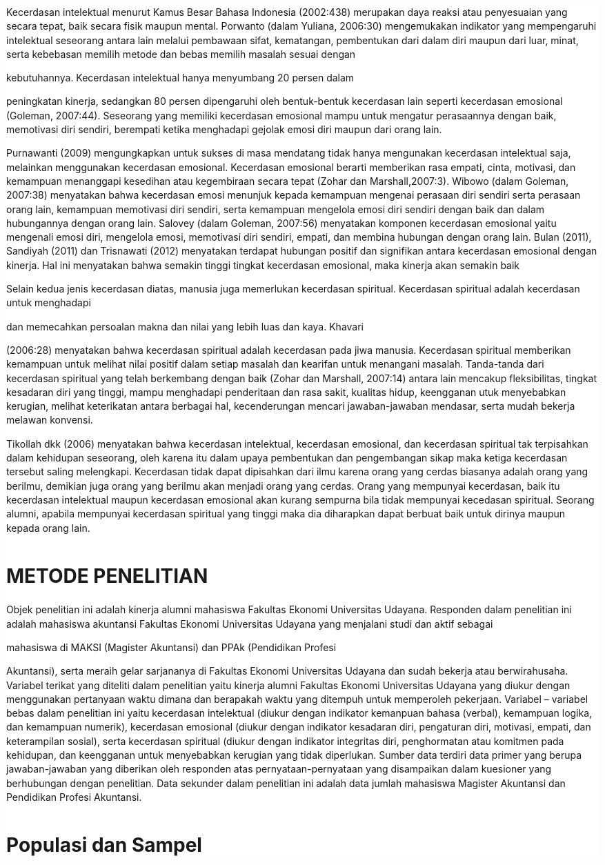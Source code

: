 <p><span class="font4">Kecerdasan intelektual menurut Kamus Besar Bahasa Indonesia (2002:438) merupakan daya reaksi atau penyesuaian yang secara tepat, baik secara fisik maupun mental. Porwanto (dalam Yuliana, 2006:30) mengemukakan indikator yang mempengaruhi intelektual seseorang antara lain melalui pembawaan sifat, kematangan, pembentukan dari dalam diri maupun dari luar, minat, serta kebebasan memilih metode dan bebas memilih masalah sesuai dengan</span></p>
<p><span class="font4">kebutuhannya. Kecerdasan intelektual hanya menyumbang 20 persen dalam</span></p>
<p><span class="font4">peningkatan kinerja, sedangkan 80 persen dipengaruhi oleh bentuk-bentuk kecerdasan lain seperti kecerdasan emosional (Goleman, 2007:44). Seseorang yang memiliki kecerdasan emosional mampu untuk mengatur perasaannya dengan baik, memotivasi diri sendiri, berempati ketika menghadapi gejolak emosi diri maupun dari orang lain.</span></p>
<p><span class="font4">Purnawanti (2009) mengungkapkan untuk sukses di masa mendatang tidak hanya mengunakan kecerdasan intelektual saja, melainkan menggunakan kecerdasan emosional. Kecerdasan emosional berarti memberikan rasa empati, cinta, motivasi, dan kemampuan menanggapi kesedihan atau kegembiraan secara tepat (Zohar dan Marshall,2007:3). Wibowo (dalam Goleman, 2007:38) menyatakan bahwa kecerdasan emosi menunjuk kepada kemampuan mengenai perasaan diri sendiri serta perasaan orang lain, kemampuan memotivasi diri sendiri, serta kemampuan mengelola emosi diri sendiri dengan baik dan dalam hubungannya dengan orang lain. Salovey (dalam Goleman, 2007:56) menyatakan komponen kecerdasan emosional yaitu mengenali emosi diri, mengelola emosi, memotivasi diri sendiri, empati, dan membina hubungan dengan orang lain. Bulan (2011), Sandiyah (2011) dan Trisnawati (2012) menyatakan terdapat hubungan positif dan signifikan antara kecerdasan emosional dengan kinerja. Hal ini menyatakan bahwa semakin tinggi tingkat kecerdasan emosional, maka kinerja akan semakin baik</span></p>
<p><span class="font4">Selain kedua jenis kecerdasan diatas, manusia juga memerlukan kecerdasan spiritual. Kecerdasan spiritual adalah kecerdasan untuk menghadapi</span></p>
<p><span class="font4">dan memecahkan persoalan makna dan nilai yang lebih luas dan kaya. Khavari</span></p>
<p><span class="font4">(2006:28) menyatakan bahwa kecerdasan spiritual adalah kecerdasan pada jiwa manusia. Kecerdasan spiritual memberikan kemampuan untuk melihat nilai positif dalam setiap masalah dan kearifan untuk menangani masalah. Tanda-tanda dari kecerdasan spiritual yang telah berkembang dengan baik (Zohar dan Marshall, 2007:14) antara lain mencakup fleksibilitas, tingkat kesadaran diri yang tinggi, mampu menghadapi penderitaan dan rasa sakit, kualitas hidup, keengganan utuk menyebabkan kerugian, melihat keterikatan antara berbagai hal, kecenderungan mencari jawaban-jawaban mendasar, serta mudah bekerja melawan konvensi.</span></p>
<p><span class="font4">Tikollah dkk (2006) menyatakan bahwa kecerdasan intelektual, kecerdasan emosional, dan kecerdasan spiritual tak terpisahkan dalam kehidupan seseorang, oleh karena itu dalam upaya pembentukan dan pengembangan sikap maka ketiga kecerdasan tersebut saling melengkapi. Kecerdasan tidak dapat dipisahkan dari ilmu karena orang yang cerdas biasanya adalah orang yang berilmu, demikian juga orang yang berilmu akan menjadi orang yang cerdas. Orang yang mempunyai kecerdasan, baik itu kecerdasan intelektual maupun kecerdasan emosional akan kurang sempurna bila tidak mempunyai kecedasan spiritual. Seorang alumni, apabila mempunyai kecerdasan spiritual yang tinggi maka dia diharapkan dapat berbuat baik untuk dirinya maupun kepada orang lain.</span></p>
<h1><a name="bookmark2"></a><span class="font4" style="font-weight:bold;"><a name="bookmark3"></a>METODE PENELITIAN</span></h1>
<p><span class="font4">Objek penelitian ini adalah kinerja alumni mahasiswa Fakultas Ekonomi Universitas Udayana. Responden dalam penelitian ini adalah mahasiswa akuntansi Fakultas Ekonomi Universitas Udayana yang menjalani studi dan aktif sebagai</span></p>
<p><span class="font4">mahasiswa di MAKSI (Magister Akuntansi) dan PPAk (Pendidikan Profesi</span></p>
<p><span class="font4">Akuntansi), serta meraih gelar sarjananya di Fakultas Ekonomi Universitas Udayana dan sudah bekerja atau berwirahusaha. Variabel terikat yang diteliti dalam penelitian yaitu kinerja alumni Fakultas Ekonomi Universitas Udayana yang diukur dengan menggunakan pertanyaan waktu dimana dan berapakah waktu yang ditempuh untuk memperoleh pekerjaan. Variabel – variabel bebas dalam penelitian ini yaitu kecerdasan intelektual (diukur dengan indikator kemanpuan bahasa (verbal), kemampuan logika, dan kemampuan numerik), kecerdasan emosional (diukur dengan indikator kesadaran diri, pengaturan diri, motivasi, empati, dan keterampilan sosial), serta kecerdasan spiritual (diukur dengan indikator integritas diri, penghormatan atau komitmen pada kehidupan, dan keengganan untuk menyebabkan kerugian yang tidak diperlukan. Sumber data terdiri data primer yang berupa jawaban-jawaban yang diberikan oleh responden atas pernyataan-pernyataan yang disampaikan dalam kuesioner yang berhubungan dengan penelitian. Data sekunder dalam penelitian ini adalah data jumlah mahasiswa Magister Akuntansi dan Pendidikan Profesi Akuntansi.</span></p>
<h1><a name="bookmark4"></a><span class="font4" style="font-weight:bold;"><a name="bookmark5"></a>Populasi dan Sampel</span></h1>
